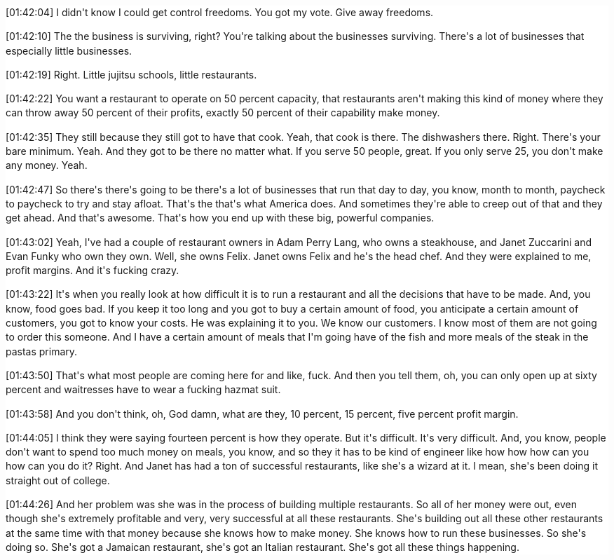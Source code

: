 [01:42:04]
I didn't know I could get control freedoms. You got my vote. Give away freedoms.

[01:42:10]
The the business is surviving, right? You're talking about the businesses surviving. There's a lot of businesses that especially little businesses.

[01:42:19]
Right. Little jujitsu schools, little restaurants.

[01:42:22]
You want a restaurant to operate on 50 percent capacity, that restaurants aren't making this kind of money where they can throw away 50 percent of their profits, exactly 50 percent of their capability make money.

[01:42:35]
They still because they still got to have that cook. Yeah, that cook is there. The dishwashers there. Right. There's your bare minimum. Yeah. And they got to be there no matter what. If you serve 50 people, great. If you only serve 25, you don't make any money. Yeah.

[01:42:47]
So there's there's going to be there's a lot of businesses that run that day to day, you know, month to month, paycheck to paycheck to try and stay afloat. That's the that's what America does. And sometimes they're able to creep out of that and they get ahead. And that's awesome. That's how you end up with these big, powerful companies.

[01:43:02]
Yeah, I've had a couple of restaurant owners in Adam Perry Lang, who owns a steakhouse, and Janet Zuccarini and Evan Funky who own they own. Well, she owns Felix. Janet owns Felix and he's the head chef. And they were explained to me, profit margins. And it's fucking crazy.

[01:43:22]
It's when you really look at how difficult it is to run a restaurant and all the decisions that have to be made. And, you know, food goes bad. If you keep it too long and you got to buy a certain amount of food, you anticipate a certain amount of customers, you got to know your costs. He was explaining it to you. We know our customers. I know most of them are not going to order this someone. And I have a certain amount of meals that I'm going have of the fish and more meals of the steak in the pastas primary.

[01:43:50]
That's what most people are coming here for and like, fuck. And then you tell them, oh, you can only open up at sixty percent and waitresses have to wear a fucking hazmat suit.

[01:43:58]
And you don't think, oh, God damn, what are they, 10 percent, 15 percent, five percent profit margin.

[01:44:05]
I think they were saying fourteen percent is how they operate. But it's difficult. It's very difficult. And, you know, people don't want to spend too much money on meals, you know, and so they it has to be kind of engineer like how how how can you how can you do it? Right. And Janet has had a ton of successful restaurants, like she's a wizard at it. I mean, she's been doing it straight out of college.

[01:44:26]
And her problem was she was in the process of building multiple restaurants. So all of her money were out, even though she's extremely profitable and very, very successful at all these restaurants. She's building out all these other restaurants at the same time with that money because she knows how to make money. She knows how to run these businesses. So she's doing so. She's got a Jamaican restaurant, she's got an Italian restaurant. She's got all these things happening.
